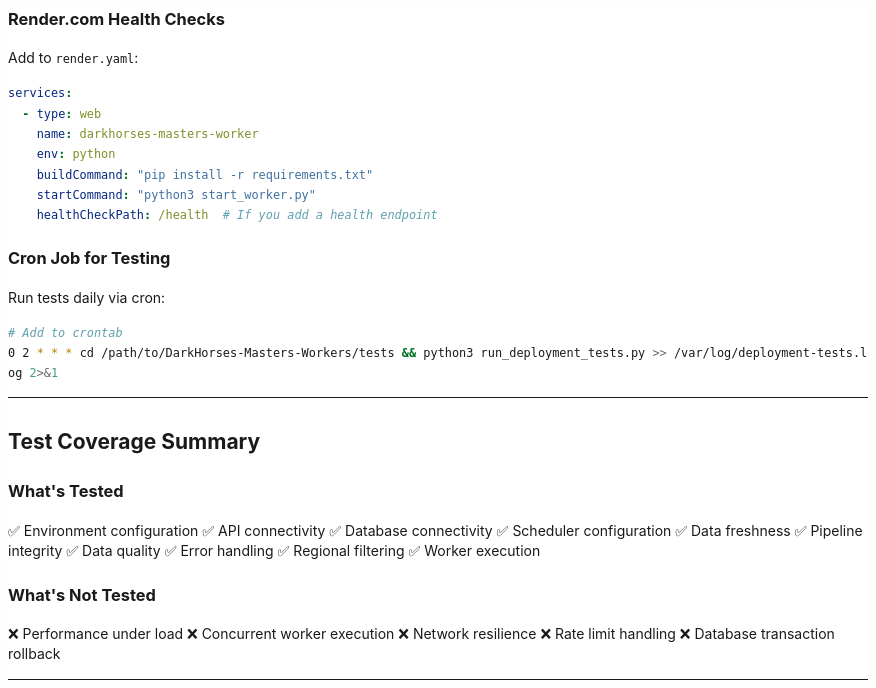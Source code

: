 ```yaml
```

### Render.com Health Checks

Add to `render.yaml`:

```yaml
services:
  - type: web
    name: darkhorses-masters-worker
    env: python
    buildCommand: "pip install -r requirements.txt"
    startCommand: "python3 start_worker.py"
    healthCheckPath: /health  # If you add a health endpoint
```

### Cron Job for Testing

Run tests daily via cron:

```bash
# Add to crontab
0 2 * * * cd /path/to/DarkHorses-Masters-Workers/tests && python3 run_deployment_tests.py >> /var/log/deployment-tests.log 2>&1
```

---

## Test Coverage Summary

### What's Tested

✅ Environment configuration
✅ API connectivity
✅ Database connectivity
✅ Scheduler configuration
✅ Data freshness
✅ Pipeline integrity
✅ Data quality
✅ Error handling
✅ Regional filtering
✅ Worker execution

### What's Not Tested

❌ Performance under load
❌ Concurrent worker execution
❌ Network resilience
❌ Rate limit handling
❌ Database transaction rollback

---
